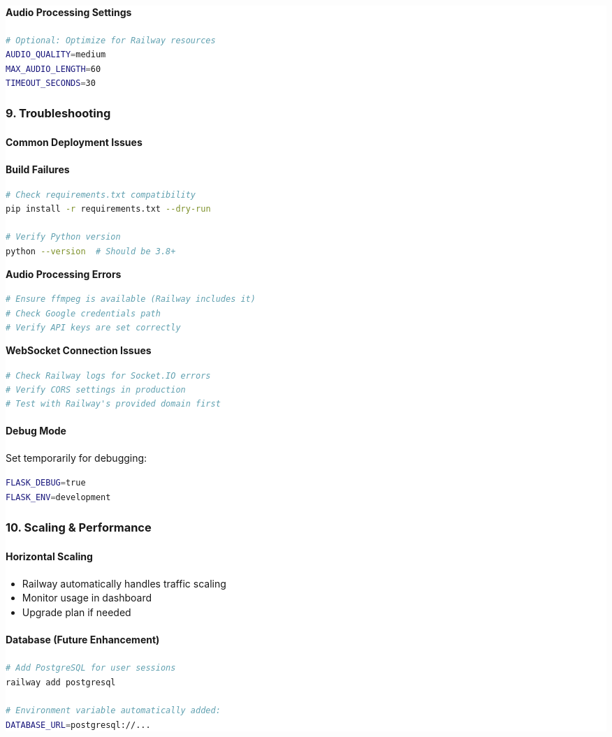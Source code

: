 #### Audio Processing Settings
```bash
# Optional: Optimize for Railway resources
AUDIO_QUALITY=medium
MAX_AUDIO_LENGTH=60
TIMEOUT_SECONDS=30
```

### 9. Troubleshooting

#### Common Deployment Issues

**Build Failures**
```bash
# Check requirements.txt compatibility
pip install -r requirements.txt --dry-run

# Verify Python version
python --version  # Should be 3.8+
```

**Audio Processing Errors**
```bash
# Ensure ffmpeg is available (Railway includes it)
# Check Google credentials path
# Verify API keys are set correctly
```

**WebSocket Connection Issues**
```bash
# Check Railway logs for Socket.IO errors
# Verify CORS settings in production
# Test with Railway's provided domain first
```

#### Debug Mode
Set temporarily for debugging:
```bash
FLASK_DEBUG=true
FLASK_ENV=development
```

### 10. Scaling & Performance

#### Horizontal Scaling
- Railway automatically handles traffic scaling
- Monitor usage in dashboard
- Upgrade plan if needed

#### Database (Future Enhancement)
```bash
# Add PostgreSQL for user sessions
railway add postgresql

# Environment variable automatically added:
DATABASE_URL=postgresql://...
```
